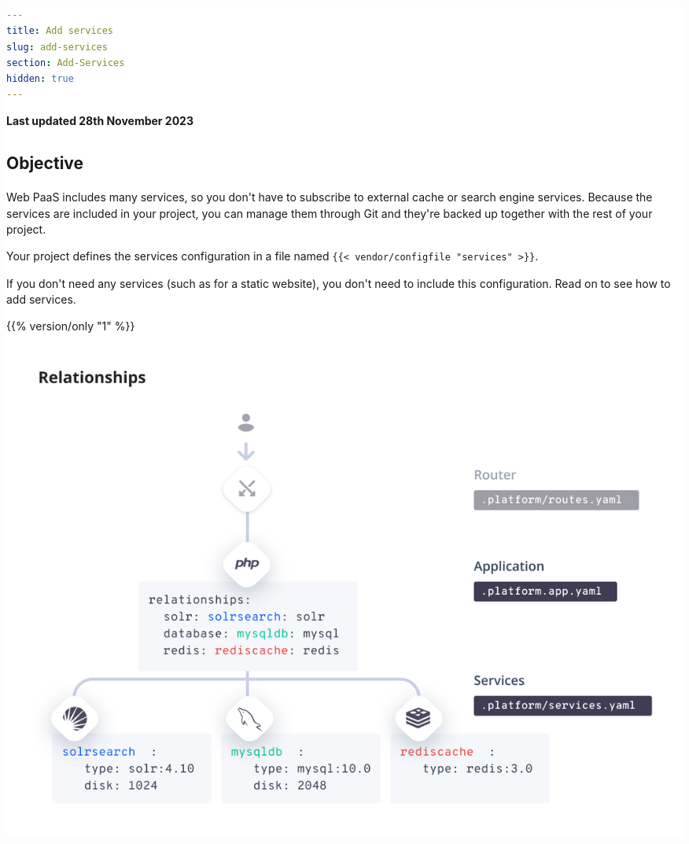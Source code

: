 ```yaml
---
title: Add services
slug: add-services
section: Add-Services
hidden: true
---
```


**Last updated 28th November 2023**



## Objective  

Web PaaS includes many services, so you don't have to subscribe to external cache or search engine services.
Because the services are included in your project, you can manage them through Git
and they're backed up together with the rest of your project.



Your project defines the services configuration in a file named `{{< vendor/configfile "services" >}}`.


If you don't need any services (such as for a static website), you don't need to include this configuration. Read on to see how to add services.

{{% version/only "1" %}}
![Services](images/relationships.png "0.50")
